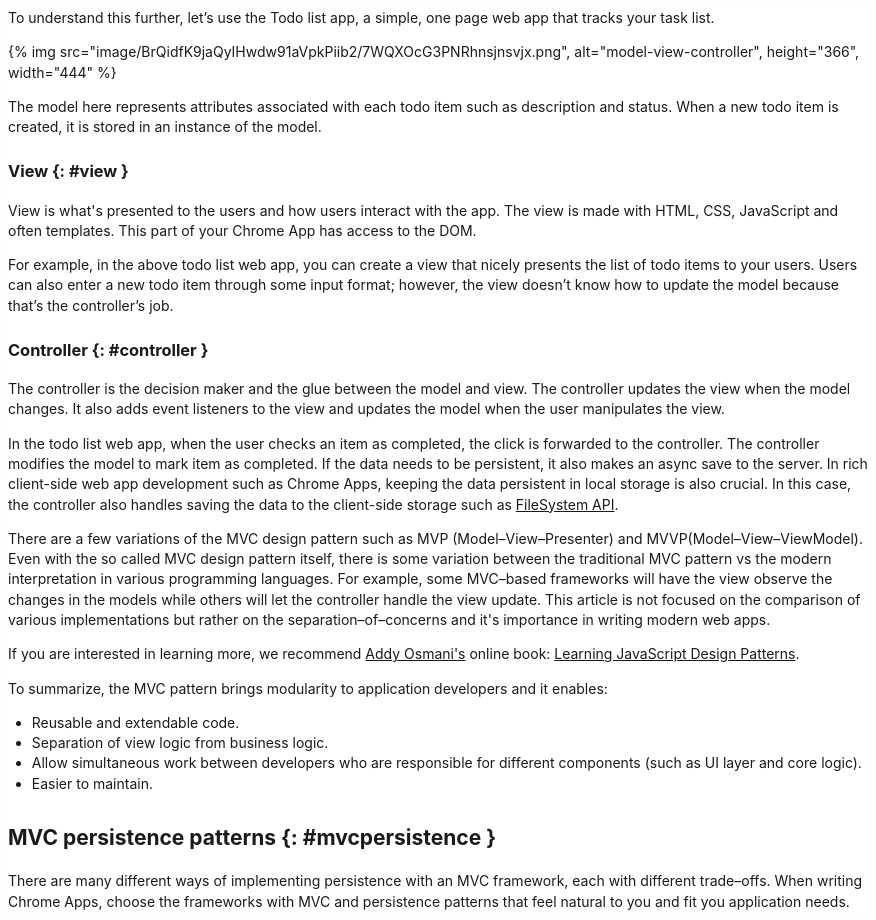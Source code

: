 To understand this further, let’s use the Todo list app, a simple, one page web app that tracks your
task list.

{% img src="image/BrQidfK9jaQyIHwdw91aVpkPiib2/7WQXOcG3PNRhnsjnsvjx.png", alt="model-view-controller", height="366", width="444" %}

The model here represents attributes associated with each todo item such as description and status.
When a new todo item is created, it is stored in an instance of the model.

### View {: #view }

View is what's presented to the users and how users interact with the app. The view is made with
HTML, CSS, JavaScript and often templates. This part of your Chrome App has access to the DOM.

For example, in the above todo list web app, you can create a view that nicely presents the list of
todo items to your users. Users can also enter a new todo item through some input format; however,
the view doesn’t know how to update the model because that’s the controller’s job.

### Controller {: #controller }

The controller is the decision maker and the glue between the model and view. The controller updates
the view when the model changes. It also adds event listeners to the view and updates the model when
the user manipulates the view.

In the todo list web app, when the user checks an item as completed, the click is forwarded to the
controller. The controller modifies the model to mark item as completed. If the data needs to be
persistent, it also makes an async save to the server. In rich client-side web app development such
as Chrome Apps, keeping the data persistent in local storage is also crucial. In this case, the
controller also handles saving the data to the client-side storage such as [FileSystem API][10].

There are a few variations of the MVC design pattern such as MVP (Model–View–Presenter) and
MVVP(Model–View–ViewModel). Even with the so called MVC design pattern itself, there is some
variation between the traditional MVC pattern vs the modern interpretation in various programming
languages. For example, some MVC–based frameworks will have the view observe the changes in the
models while others will let the controller handle the view update. This article is not focused on
the comparison of various implementations but rather on the separation–of–concerns and it's
importance in writing modern web apps.

If you are interested in learning more, we recommend [Addy Osmani's][11] online book: [Learning
JavaScript Design Patterns][12].

To summarize, the MVC pattern brings modularity to application developers and it enables:

- Reusable and extendable code.
- Separation of view logic from business logic.
- Allow simultaneous work between developers who are responsible for different components (such as
  UI layer and core logic).
- Easier to maintain.

## MVC persistence patterns {: #mvcpersistence }

There are many different ways of implementing persistence with an MVC framework, each with different
trade–offs. When writing Chrome Apps, choose the frameworks with MVC and persistence patterns that
feel natural to you and fit you application needs.


[1]: https://blog.chromium.org/2020/01/moving-forward-from-chrome-apps.html
[2]: https://developer.chrome.com/apps/migration
[3]: http://httparchive.org/trends.php?s=intersection&minlabel=Jan+20+2011&maxlabel=Jan+15+2012
[4]: http://httparchive.org/
[5]: http://backbonejs.org/
[6]: http://emberjs.com/
[7]: http://angularjs.org/
[8]: http://sencha.com/
[9]: http://www.kendoui.com/
[10]: app_storage
[11]: https://plus.google.com/u/0/115133653231679625609/posts
[12]: http://addyosmani.com/resources/essentialjsdesignpatterns/book/
[13]: http://backbonejs.org
[14]: http://emberjs.com/
[15]: storage
[16]: fileSystem
[17]: contentSecurityPolicy
[18]: http://angularjs.org/
[19]: https://github.com/GoogleChrome/textdrive-app
[20]: angular_framework
[21]: http://www.kendoui.com/
[22]: https://github.com/GoogleChrome/kendo-photo-booth-app
[23]: http://www.sencha.com/
[24]: https://github.com/GoogleChrome/sencha-video-player-app
[25]: sencha_framework
[26]: http://www.html5rocks.com/
[27]: http://addyosmani.com/resources/essentialjsdesignpatterns/book/
[28]: http://addyosmani.github.com/todomvc/
[29]: http://www.amazon.com/JavaScript-Web-Applications-Alex-MacCaw/dp/144930351X
[30]: http://www.amazon.com/JavaScript-Patterns-Stoyan-Stefanov/dp/0596806752/ref=pd_sim_b_2
[31]: http://www.amazon.com/Maintainable-JavaScript-Nicholas-C-Zakas/dp/1449327680